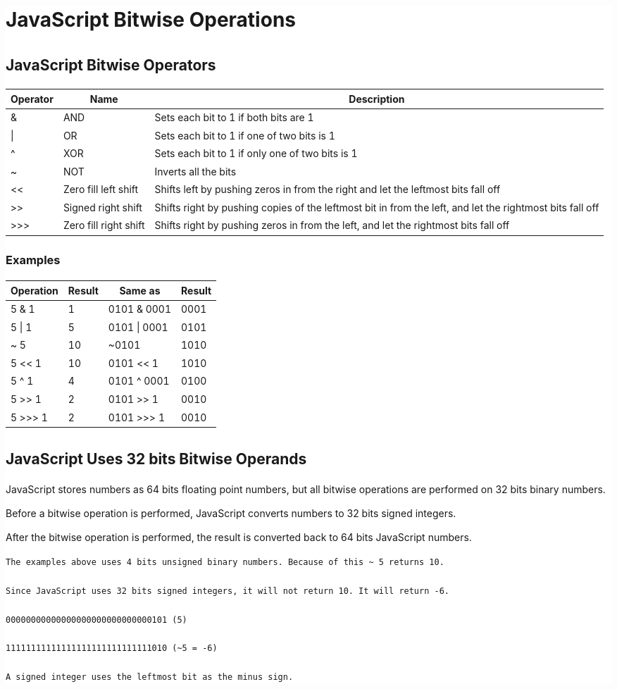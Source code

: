 # JavaScript Bitwise Operations


## JavaScript Bitwise Operators
| **Operator**	| **Name**	| **Description** |
|---------|----------|-----------|
| & | AND | Sets each bit to 1 if both bits are 1 |
| \| | OR | Sets each bit to 1 if one of two bits is 1 |
| ^	| XOR | Sets each bit to 1 if only one of two bits is 1 |
| ~	| NOT | Inverts all the bits |
| << | Zero fill left shift	| Shifts left by pushing zeros in from the right and let the leftmost bits fall off |
| >> | Signed right shift | Shifts right by pushing copies of the leftmost bit in from the left, and let the rightmost bits fall off |
| >>> | Zero fill right shift | Shifts right by pushing zeros in from the left, and let the rightmost bits fall off |


### Examples
| **Operation**	| **Result** | **Same as** | **Result** |
|--------|--------|---------|---------|
| 5 & 1	| 1	| 0101 & 0001 | 0001 |
| 5 \| 1 |	5 | 0101 \| 0001 | 0101 |
| ~ 5	| 10 | ~0101 | 1010 |
| 5 << 1 | 10 | 0101 << 1 | 1010 |
| 5 ^ 1	| 4	| 0101 ^ 0001 | 0100 |
| 5 >> 1 | 2 | 0101 >> 1 | 0010 |
| 5 >>> 1 | 2 | 0101 >>> 1 | 0010 |



## JavaScript Uses 32 bits Bitwise Operands
JavaScript stores numbers as 64 bits floating point numbers, but all bitwise operations are performed on 32 bits binary numbers.

Before a bitwise operation is performed, JavaScript converts numbers to 32 bits signed integers.

After the bitwise operation is performed, the result is converted back to 64 bits JavaScript numbers.

```html
The examples above uses 4 bits unsigned binary numbers. Because of this ~ 5 returns 10.

Since JavaScript uses 32 bits signed integers, it will not return 10. It will return -6.

00000000000000000000000000000101 (5)

11111111111111111111111111111010 (~5 = -6)

A signed integer uses the leftmost bit as the minus sign.
```
